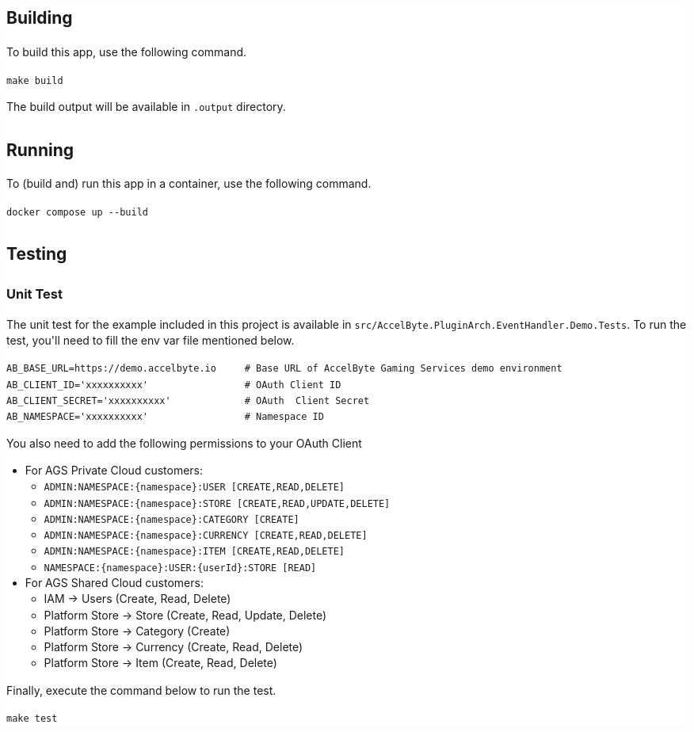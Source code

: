
## Building

To build this app, use the following command.

```shell
make build
```

The build output will be available in `.output` directory.

## Running

To (build and) run this app in a container, use the following command.

```shell
docker compose up --build
```

## Testing

### Unit Test

The unit test for the example included in this project is available in `src/AccelByte.PluginArch.EventHandler.Demo.Tests`. 
To run the test, you'll need to fill the env var file mentioned below.

```
AB_BASE_URL=https://demo.accelbyte.io     # Base URL of AccelByte Gaming Services demo environment
AB_CLIENT_ID='xxxxxxxxxx'                 # OAuth Client ID
AB_CLIENT_SECRET='xxxxxxxxxx'             # OAuth  Client Secret
AB_NAMESPACE='xxxxxxxxxx'                 # Namespace ID
```

You also need to add the following permissions to your OAuth Client
   - For AGS Private Cloud customers:
      - `ADMIN:NAMESPACE:{namespace}:USER [CREATE,READ,DELETE]`
      - `ADMIN:NAMESPACE:{namespace}:STORE [CREATE,READ,UPDATE,DELETE]`
      - `ADMIN:NAMESPACE:{namespace}:CATEGORY [CREATE]`
      - `ADMIN:NAMESPACE:{namespace}:CURRENCY [CREATE,READ,DELETE]`
      - `ADMIN:NAMESPACE:{namespace}:ITEM [CREATE,READ,DELETE]`
      - `NAMESPACE:{namespace}:USER:{userId}:STORE [READ]`
   - For AGS Shared Cloud customers:
      - IAM -> Users (Create, Read, Delete)
      - Platform Store -> Store (Create, Read, Update, Delete)
      - Platform Store -> Category (Create)
      - Platform Store -> Currency (Create, Read, Delete)
      - Platform Store -> Item (Create, Read, Delete)


Finally, execute the command below to run the test.

```shell
make test
```
